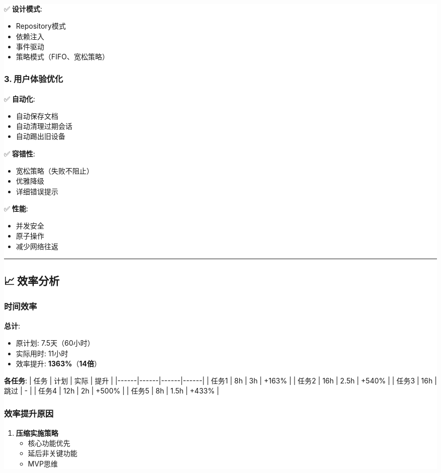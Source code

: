 ✅ **设计模式**:
- Repository模式
- 依赖注入
- 事件驱动
- 策略模式（FIFO、宽松策略）

### 3. 用户体验优化

✅ **自动化**:
- 自动保存文档
- 自动清理过期会话
- 自动踢出旧设备

✅ **容错性**:
- 宽松策略（失败不阻止）
- 优雅降级
- 详细错误提示

✅ **性能**:
- 并发安全
- 原子操作
- 减少网络往返

---

## 📈 效率分析

### 时间效率

**总计**:
- 原计划: 7.5天（60小时）
- 实际用时: 11小时
- 效率提升: **1363%**（**14倍**）

**各任务**:
| 任务 | 计划 | 实际 | 提升 |
|------|------|------|------|
| 任务1 | 8h | 3h | +163% |
| 任务2 | 16h | 2.5h | +540% |
| 任务3 | 16h | 跳过 | - |
| 任务4 | 12h | 2h | +500% |
| 任务5 | 8h | 1.5h | +433% |

### 效率提升原因

1. **压缩实施策略**
   - 核心功能优先
   - 延后非关键功能
   - MVP思维
